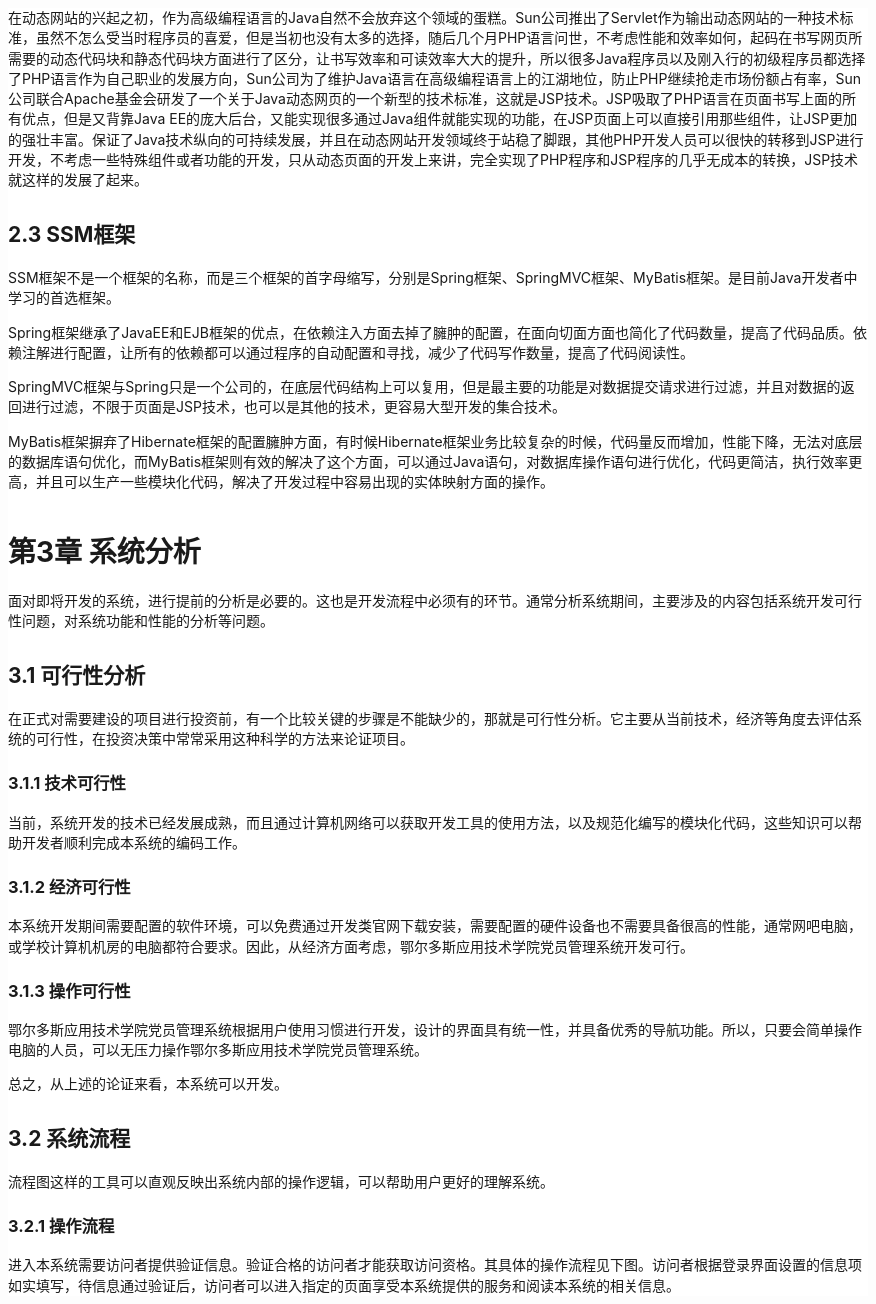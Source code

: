 在动态网站的兴起之初，作为高级编程语言的Java自然不会放弃这个领域的蛋糕。Sun公司推出了Servlet作为输出动态网站的一种技术标准，虽然不怎么受当时程序员的喜爱，但是当初也没有太多的选择，随后几个月PHP语言问世，不考虑性能和效率如何，起码在书写网页所需要的动态代码块和静态代码块方面进行了区分，让书写效率和可读效率大大的提升，所以很多Java程序员以及刚入行的初级程序员都选择了PHP语言作为自己职业的发展方向，Sun公司为了维护Java语言在高级编程语言上的江湖地位，防止PHP继续抢走市场份额占有率，Sun公司联合Apache基金会研发了一个关于Java动态网页的一个新型的技术标准，这就是JSP技术。JSP吸取了PHP语言在页面书写上面的所有优点，但是又背靠Java EE的庞大后台，又能实现很多通过Java组件就能实现的功能，在JSP页面上可以直接引用那些组件，让JSP更加的强壮丰富。保证了Java技术纵向的可持续发展，并且在动态网站开发领域终于站稳了脚跟，其他PHP开发人员可以很快的转移到JSP进行开发，不考虑一些特殊组件或者功能的开发，只从动态页面的开发上来讲，完全实现了PHP程序和JSP程序的几乎无成本的转换，JSP技术就这样的发展了起来。
## 2.3 SSM框架
SSM框架不是一个框架的名称，而是三个框架的首字母缩写，分别是Spring框架、SpringMVC框架、MyBatis框架。是目前Java开发者中学习的首选框架。

Spring框架继承了JavaEE和EJB框架的优点，在依赖注入方面去掉了臃肿的配置，在面向切面方面也简化了代码数量，提高了代码品质。依赖注解进行配置，让所有的依赖都可以通过程序的自动配置和寻找，减少了代码写作数量，提高了代码阅读性。

SpringMVC框架与Spring只是一个公司的，在底层代码结构上可以复用，但是最主要的功能是对数据提交请求进行过滤，并且对数据的返回进行过滤，不限于页面是JSP技术，也可以是其他的技术，更容易大型开发的集合技术。

MyBatis框架摒弃了Hibernate框架的配置臃肿方面，有时候Hibernate框架业务比较复杂的时候，代码量反而增加，性能下降，无法对底层的数据库语句优化，而MyBatis框架则有效的解决了这个方面，可以通过Java语句，对数据库操作语句进行优化，代码更简洁，执行效率更高，并且可以生产一些模块化代码，解决了开发过程中容易出现的实体映射方面的操作。


# 第3章 系统分析
面对即将开发的系统，进行提前的分析是必要的。这也是开发流程中必须有的环节。通常分析系统期间，主要涉及的内容包括系统开发可行性问题，对系统功能和性能的分析等问题。
## 3.1 可行性分析
在正式对需要建设的项目进行投资前，有一个比较关键的步骤是不能缺少的，那就是可行性分析。它主要从当前技术，经济等角度去评估系统的可行性，在投资决策中常常采用这种科学的方法来论证项目。
### 3.1.1 技术可行性
当前，系统开发的技术已经发展成熟，而且通过计算机网络可以获取开发工具的使用方法，以及规范化编写的模块化代码，这些知识可以帮助开发者顺利完成本系统的编码工作。
### 3.1.2 经济可行性
本系统开发期间需要配置的软件环境，可以免费通过开发类官网下载安装，需要配置的硬件设备也不需要具备很高的性能，通常网吧电脑，或学校计算机机房的电脑都符合要求。因此，从经济方面考虑，鄂尔多斯应用技术学院党员管理系统开发可行。
### 3.1.3 操作可行性
鄂尔多斯应用技术学院党员管理系统根据用户使用习惯进行开发，设计的界面具有统一性，并具备优秀的导航功能。所以，只要会简单操作电脑的人员，可以无压力操作鄂尔多斯应用技术学院党员管理系统。

总之，从上述的论证来看，本系统可以开发。
## 3.2 系统流程
流程图这样的工具可以直观反映出系统内部的操作逻辑，可以帮助用户更好的理解系统。
### 3.2.1 操作流程
进入本系统需要访问者提供验证信息。验证合格的访问者才能获取访问资格。其具体的操作流程见下图。访问者根据登录界面设置的信息项如实填写，待信息通过验证后，访问者可以进入指定的页面享受本系统提供的服务和阅读本系统的相关信息。
